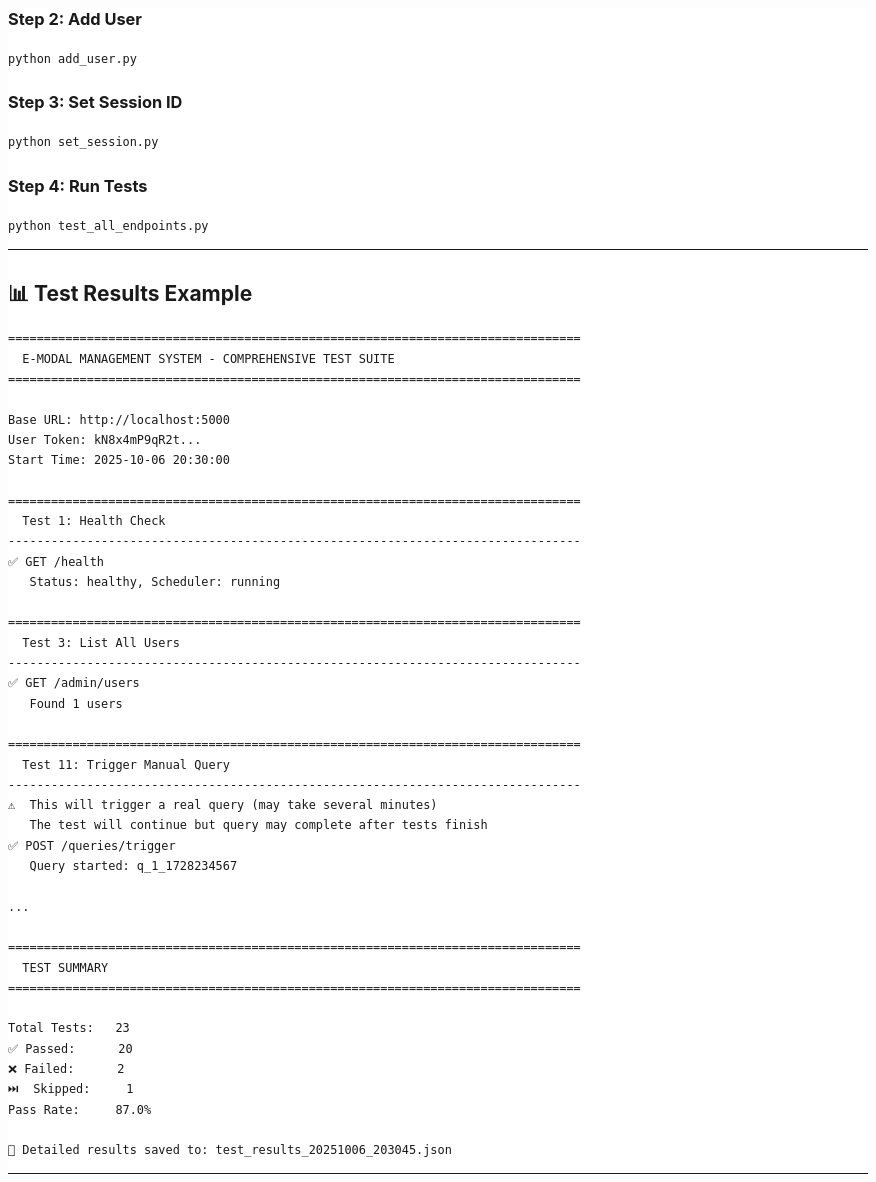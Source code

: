 ### Step 2: Add User
```bash
python add_user.py
```

### Step 3: Set Session ID
```bash
python set_session.py
```

### Step 4: Run Tests
```bash
python test_all_endpoints.py
```

---

## 📊 Test Results Example

```
================================================================================
  E-MODAL MANAGEMENT SYSTEM - COMPREHENSIVE TEST SUITE
================================================================================

Base URL: http://localhost:5000
User Token: kN8x4mP9qR2t...
Start Time: 2025-10-06 20:30:00

================================================================================
  Test 1: Health Check
--------------------------------------------------------------------------------
✅ GET /health
   Status: healthy, Scheduler: running

================================================================================
  Test 3: List All Users
--------------------------------------------------------------------------------
✅ GET /admin/users
   Found 1 users

================================================================================
  Test 11: Trigger Manual Query
--------------------------------------------------------------------------------
⚠️  This will trigger a real query (may take several minutes)
   The test will continue but query may complete after tests finish
✅ POST /queries/trigger
   Query started: q_1_1728234567

...

================================================================================
  TEST SUMMARY
================================================================================

Total Tests:   23
✅ Passed:      20
❌ Failed:      2
⏭️  Skipped:     1
Pass Rate:     87.0%

📄 Detailed results saved to: test_results_20251006_203045.json
```

---